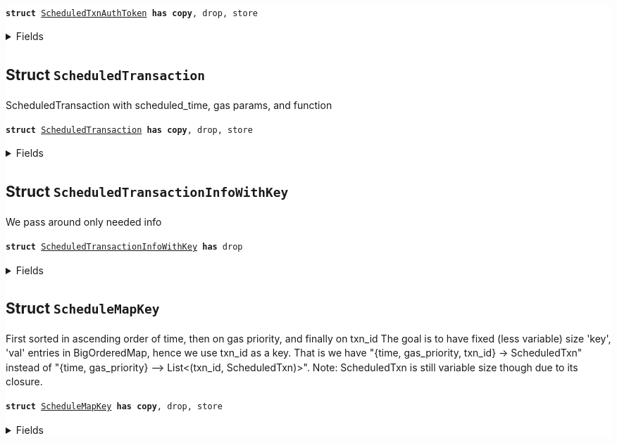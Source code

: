 

<pre><code><b>struct</b> <a href="scheduled_txns.md#0x1_scheduled_txns_ScheduledTxnAuthToken">ScheduledTxnAuthToken</a> <b>has</b> <b>copy</b>, drop, store
</code></pre>



<details><summary>Fields</summary></details>

<a id="0x1_scheduled_txns_ScheduledTransaction"></a>

## Struct `ScheduledTransaction`

ScheduledTransaction with scheduled_time, gas params, and function


<pre><code><b>struct</b> <a href="scheduled_txns.md#0x1_scheduled_txns_ScheduledTransaction">ScheduledTransaction</a> <b>has</b> <b>copy</b>, drop, store
</code></pre>



<details><summary>Fields</summary></details>

<a id="0x1_scheduled_txns_ScheduledTransactionInfoWithKey"></a>

## Struct `ScheduledTransactionInfoWithKey`

We pass around only needed info


<pre><code><b>struct</b> <a href="scheduled_txns.md#0x1_scheduled_txns_ScheduledTransactionInfoWithKey">ScheduledTransactionInfoWithKey</a> <b>has</b> drop
</code></pre>



<details><summary>Fields</summary></details>

<a id="0x1_scheduled_txns_ScheduleMapKey"></a>

## Struct `ScheduleMapKey`

First sorted in ascending order of time, then on gas priority, and finally on txn_id
The goal is to have fixed (less variable) size 'key', 'val' entries in BigOrderedMap, hence we use txn_id
as a key. That is we have "{time, gas_priority, txn_id} -> ScheduledTxn" instead of
"{time, gas_priority} --> List<(txn_id, ScheduledTxn)>".
Note: ScheduledTxn is still variable size though due to its closure.


<pre><code><b>struct</b> <a href="scheduled_txns.md#0x1_scheduled_txns_ScheduleMapKey">ScheduleMapKey</a> <b>has</b> <b>copy</b>, drop, store
</code></pre>



<details><summary>Fields</summary></details>

<a id="0x1_scheduled_txns_Empty"></a>
